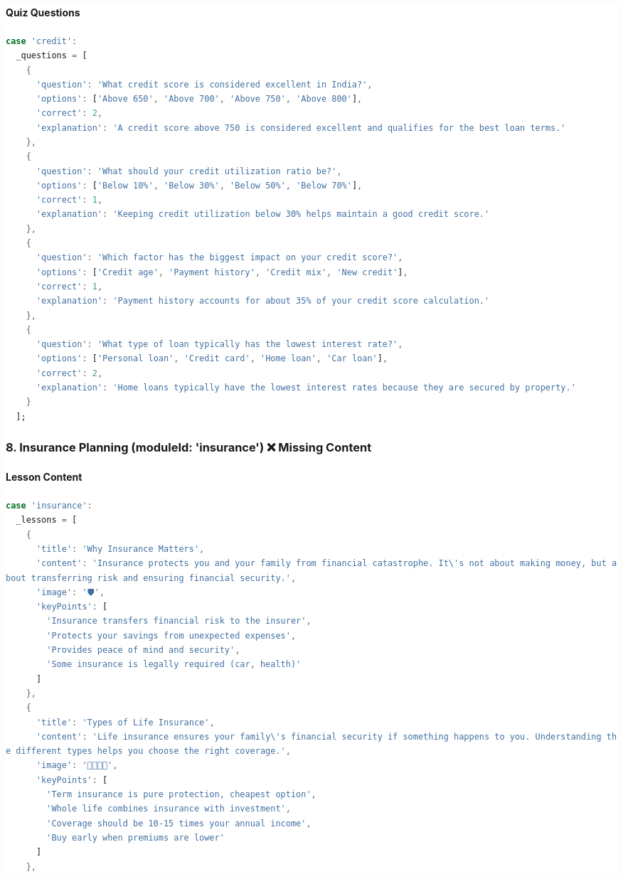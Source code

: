 #### Quiz Questions
```dart
case 'credit':
  _questions = [
    {
      'question': 'What credit score is considered excellent in India?',
      'options': ['Above 650', 'Above 700', 'Above 750', 'Above 800'],
      'correct': 2,
      'explanation': 'A credit score above 750 is considered excellent and qualifies for the best loan terms.'
    },
    {
      'question': 'What should your credit utilization ratio be?',
      'options': ['Below 10%', 'Below 30%', 'Below 50%', 'Below 70%'],
      'correct': 1,
      'explanation': 'Keeping credit utilization below 30% helps maintain a good credit score.'
    },
    {
      'question': 'Which factor has the biggest impact on your credit score?',
      'options': ['Credit age', 'Payment history', 'Credit mix', 'New credit'],
      'correct': 1,
      'explanation': 'Payment history accounts for about 35% of your credit score calculation.'
    },
    {
      'question': 'What type of loan typically has the lowest interest rate?',
      'options': ['Personal loan', 'Credit card', 'Home loan', 'Car loan'],
      'correct': 2,
      'explanation': 'Home loans typically have the lowest interest rates because they are secured by property.'
    }
  ];
```

### 8. Insurance Planning (moduleId: 'insurance') ❌ Missing Content

#### Lesson Content
```dart
case 'insurance':
  _lessons = [
    {
      'title': 'Why Insurance Matters',
      'content': 'Insurance protects you and your family from financial catastrophe. It\'s not about making money, but about transferring risk and ensuring financial security.',
      'image': '🛡️',
      'keyPoints': [
        'Insurance transfers financial risk to the insurer',
        'Protects your savings from unexpected expenses',
        'Provides peace of mind and security',
        'Some insurance is legally required (car, health)'
      ]
    },
    {
      'title': 'Types of Life Insurance',
      'content': 'Life insurance ensures your family\'s financial security if something happens to you. Understanding the different types helps you choose the right coverage.',
      'image': '👨‍👩‍👧‍👦',
      'keyPoints': [
        'Term insurance is pure protection, cheapest option',
        'Whole life combines insurance with investment',
        'Coverage should be 10-15 times your annual income',
        'Buy early when premiums are lower'
      ]
    },
```